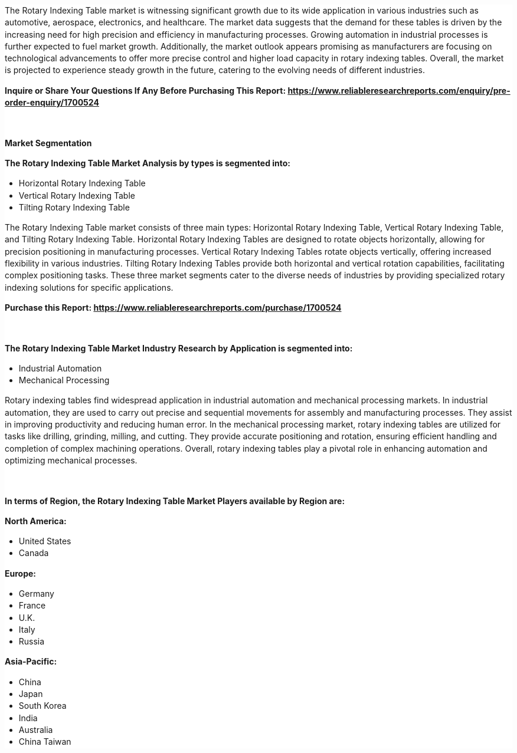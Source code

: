 <p><p>The Rotary Indexing Table market is witnessing significant growth due to its wide application in various industries such as automotive, aerospace, electronics, and healthcare. The market data suggests that the demand for these tables is driven by the increasing need for high precision and efficiency in manufacturing processes. Growing automation in industrial processes is further expected to fuel market growth. Additionally, the market outlook appears promising as manufacturers are focusing on technological advancements to offer more precise control and higher load capacity in rotary indexing tables. Overall, the market is projected to experience steady growth in the future, catering to the evolving needs of different industries.</p></p>
<p><strong>Inquire or Share Your Questions If Any Before Purchasing This Report: <a href="https://www.reliableresearchreports.com/enquiry/pre-order-enquiry/1700524">https://www.reliableresearchreports.com/enquiry/pre-order-enquiry/1700524</a></strong></p>
<p>&nbsp;</p>
<p><strong>Market Segmentation</strong></p>
<p><strong>The Rotary Indexing Table Market Analysis by types is segmented into:</strong></p>
<p><ul><li>Horizontal Rotary Indexing Table</li><li>Vertical Rotary Indexing Table</li><li>Tilting Rotary Indexing Table</li></ul></p>
<p><p>The Rotary Indexing Table market consists of three main types: Horizontal Rotary Indexing Table, Vertical Rotary Indexing Table, and Tilting Rotary Indexing Table. Horizontal Rotary Indexing Tables are designed to rotate objects horizontally, allowing for precision positioning in manufacturing processes. Vertical Rotary Indexing Tables rotate objects vertically, offering increased flexibility in various industries. Tilting Rotary Indexing Tables provide both horizontal and vertical rotation capabilities, facilitating complex positioning tasks. These three market segments cater to the diverse needs of industries by providing specialized rotary indexing solutions for specific applications.</p></p>
<p><strong>Purchase this Report:&nbsp;<a href="https://www.reliableresearchreports.com/purchase/1700524">https://www.reliableresearchreports.com/purchase/1700524</a></strong></p>
<p>&nbsp;</p>
<p><strong>The Rotary Indexing Table Market Industry Research by Application is segmented into:</strong></p>
<p><ul><li>Industrial Automation</li><li>Mechanical Processing</li></ul></p>
<p><p>Rotary indexing tables find widespread application in industrial automation and mechanical processing markets. In industrial automation, they are used to carry out precise and sequential movements for assembly and manufacturing processes. They assist in improving productivity and reducing human error. In the mechanical processing market, rotary indexing tables are utilized for tasks like drilling, grinding, milling, and cutting. They provide accurate positioning and rotation, ensuring efficient handling and completion of complex machining operations. Overall, rotary indexing tables play a pivotal role in enhancing automation and optimizing mechanical processes.</p></p>
<p>&nbsp;</p>
<p><strong>In terms of Region, the Rotary Indexing Table Market Players available by Region are:</strong></p>
<p>
    <p> <strong> North America: </strong>
        <ul>
            <li>United States</li>
            <li>Canada</li>
        </ul>
        </p> 
    <p> <strong> Europe: </strong>
        <ul>
            <li>Germany</li>
            <li>France</li>
            <li>U.K.</li>
            <li>Italy</li>
            <li>Russia</li>
        </ul>
        </p> 
    <p> <strong> Asia-Pacific: </strong>
        <ul>
            <li>China</li>
            <li>Japan</li>
            <li>South Korea</li>
            <li>India</li>
            <li>Australia</li>
            <li>China Taiwan</li>